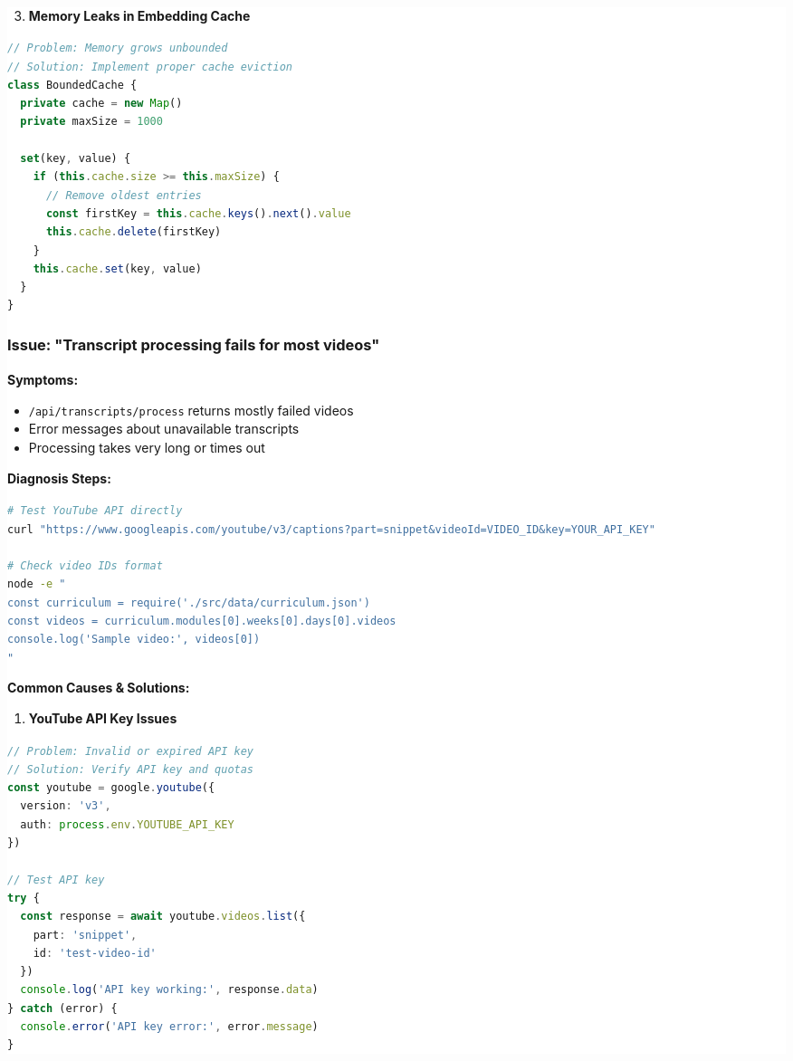 3. **Memory Leaks in Embedding Cache**
```typescript
// Problem: Memory grows unbounded
// Solution: Implement proper cache eviction
class BoundedCache {
  private cache = new Map()
  private maxSize = 1000

  set(key, value) {
    if (this.cache.size >= this.maxSize) {
      // Remove oldest entries
      const firstKey = this.cache.keys().next().value
      this.cache.delete(firstKey)
    }
    this.cache.set(key, value)
  }
}
```

### Issue: "Transcript processing fails for most videos"

**Symptoms:**
- `/api/transcripts/process` returns mostly failed videos
- Error messages about unavailable transcripts
- Processing takes very long or times out

**Diagnosis Steps:**
```bash
# Test YouTube API directly
curl "https://www.googleapis.com/youtube/v3/captions?part=snippet&videoId=VIDEO_ID&key=YOUR_API_KEY"

# Check video IDs format
node -e "
const curriculum = require('./src/data/curriculum.json')
const videos = curriculum.modules[0].weeks[0].days[0].videos
console.log('Sample video:', videos[0])
"
```

**Common Causes & Solutions:**

1. **YouTube API Key Issues**
```typescript
// Problem: Invalid or expired API key
// Solution: Verify API key and quotas
const youtube = google.youtube({
  version: 'v3',
  auth: process.env.YOUTUBE_API_KEY
})

// Test API key
try {
  const response = await youtube.videos.list({
    part: 'snippet',
    id: 'test-video-id'
  })
  console.log('API key working:', response.data)
} catch (error) {
  console.error('API key error:', error.message)
}
```
